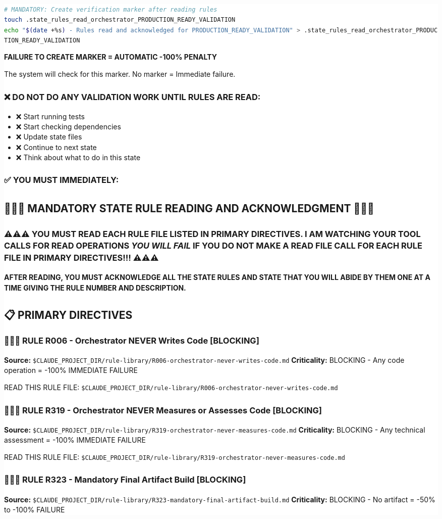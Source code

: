 ```bash
# MANDATORY: Create verification marker after reading rules
touch .state_rules_read_orchestrator_PRODUCTION_READY_VALIDATION
echo "$(date +%s) - Rules read and acknowledged for PRODUCTION_READY_VALIDATION" > .state_rules_read_orchestrator_PRODUCTION_READY_VALIDATION
```

**FAILURE TO CREATE MARKER = AUTOMATIC -100% PENALTY**

The system will check for this marker. No marker = Immediate failure.

### ❌ DO NOT DO ANY VALIDATION WORK UNTIL RULES ARE READ:
- ❌ Start running tests
- ❌ Start checking dependencies
- ❌ Update state files
- ❌ Continue to next state
- ❌ Think about what to do in this state

### ✅ YOU MUST IMMEDIATELY:

## 🔴🔴🔴 MANDATORY STATE RULE READING AND ACKNOWLEDGMENT 🔴🔴🔴

### ⚠️⚠️⚠️ YOU MUST READ EACH RULE FILE LISTED IN PRIMARY DIRECTIVES. **I AM WATCHING YOUR TOOL CALLS FOR READ OPERATIONS** *YOU WILL FAIL* IF YOU DO NOT MAKE A READ FILE CALL FOR EACH RULE FILE IN PRIMARY DIRECTIVES!!! ⚠️⚠️⚠️

**AFTER READING, YOU MUST ACKNOWLEDGE ALL THE STATE RULES AND STATE THAT YOU WILL ABIDE BY THEM ONE AT A TIME GIVING THE RULE NUMBER AND DESCRIPTION.**

## 📋 PRIMARY DIRECTIVES

### 🚨🚨🚨 RULE R006 - Orchestrator NEVER Writes Code [BLOCKING]
**Source:** `$CLAUDE_PROJECT_DIR/rule-library/R006-orchestrator-never-writes-code.md`
**Criticality:** BLOCKING - Any code operation = -100% IMMEDIATE FAILURE

READ THIS RULE FILE: `$CLAUDE_PROJECT_DIR/rule-library/R006-orchestrator-never-writes-code.md`

### 🚨🚨🚨 RULE R319 - Orchestrator NEVER Measures or Assesses Code [BLOCKING]
**Source:** `$CLAUDE_PROJECT_DIR/rule-library/R319-orchestrator-never-measures-code.md`
**Criticality:** BLOCKING - Any technical assessment = -100% IMMEDIATE FAILURE

READ THIS RULE FILE: `$CLAUDE_PROJECT_DIR/rule-library/R319-orchestrator-never-measures-code.md`

### 🚨🚨🚨 RULE R323 - Mandatory Final Artifact Build [BLOCKING]
**Source:** `$CLAUDE_PROJECT_DIR/rule-library/R323-mandatory-final-artifact-build.md`
**Criticality:** BLOCKING - No artifact = -50% to -100% FAILURE

